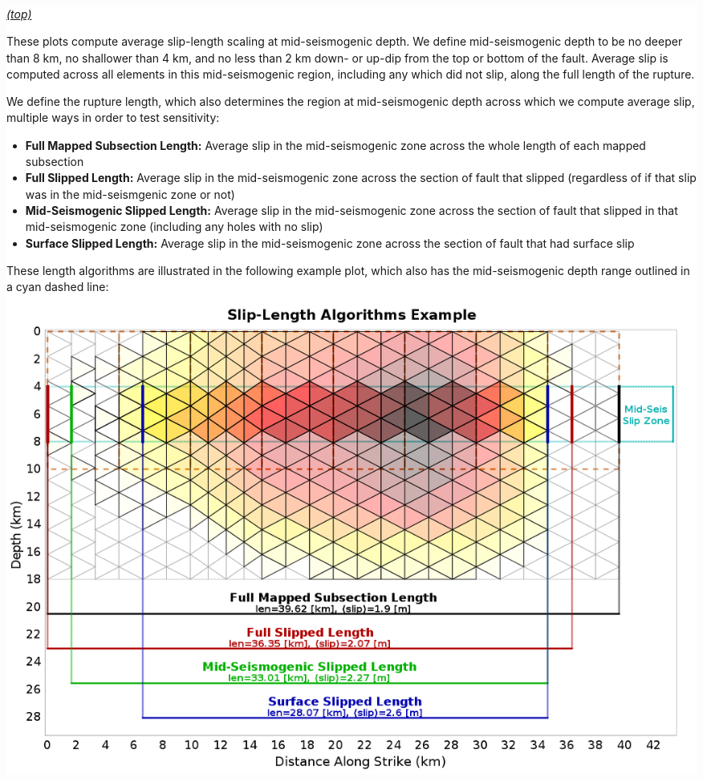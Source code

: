 *[(top)](#bruce-3067)*

These plots compute average slip-length scaling at mid-seismogenic depth. We define mid-seismogenic depth to be no deeper than 8 km, no shallower than 4 km, and no less than 2 km down- or up-dip from the top or bottom of the fault. Average slip is computed across all elements in this mid-seismogenic region, including any which did not slip, along the full length of the rupture.

We define the rupture length, which also determines the region at mid-seismogenic depth across which we compute average slip, multiple ways in order to test sensitivity:

* **Full Mapped Subsection Length:** Average slip in the mid-seismogenic zone across the whole length of each mapped subsection
* **Full Slipped Length:** Average slip in the mid-seismogenic zone across the section of fault that slipped (regardless of if that slip was in the mid-seismgenic zone or not)
* **Mid-Seismogenic Slipped Length:** Average slip in the mid-seismogenic zone across the section of fault that slipped in that mid-seismogenic zone (including any holes with no slip)
* **Surface Slipped Length:** Average slip in the mid-seismogenic zone across the section of fault that had surface slip

These length algorithms are illustrated in the following example plot, which also has the mid-seismogenic depth range outlined in a cyan dashed line:

![Example plot](resources/slip_len_example_rupture.png)
